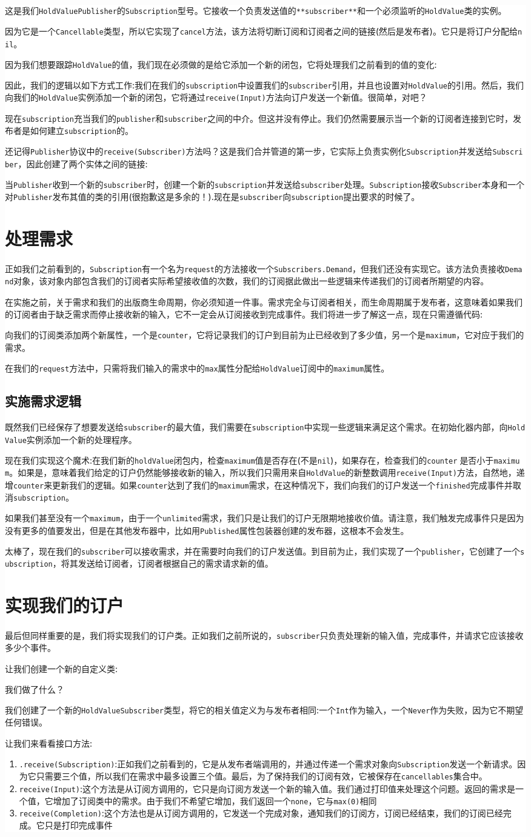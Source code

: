 这是我们`HoldValuePublisher`的`Subscription`型号。它接收一个负责发送值的`**subscriber**`和一个必须监听的`HoldValue`类的实例。

因为它是一个`Cancellable`类型，所以它实现了`cancel`方法，该方法将切断订阅和订阅者之间的链接(然后是发布者)。它只是将订户分配给`nil`。

因为我们想要跟踪`HoldValue`的值，我们现在必须做的是给它添加一个新的闭包，它将处理我们之前看到的值的变化:

因此，我们的逻辑以如下方式工作:我们在我们的`subscription`中设置我们的`subscriber`引用，并且也设置对`HoldValue`的引用。然后，我们向我们的`HoldValue`实例添加一个新的闭包，它将通过`receive(Input)`方法向订户发送一个新值。很简单，对吧？

现在`subscription`充当我们的`publisher`和`subscriber`之间的中介。但这并没有停止。我们仍然需要展示当一个新的订阅者连接到它时，发布者是如何建立`subscription`的。

还记得`Publisher`协议中的`receive(Subscriber)`方法吗？这是我们合并管道的第一步，它实际上负责实例化`Subscription`并发送给`Subscriber`，因此创建了两个实体之间的链接:

当`Publisher`收到一个新的`subscriber`时，创建一个新的`subscription`并发送给`subscriber`处理。`Subscription`接收`Subscriber`本身和一个对`Publisher`发布其值的类的引用(很抱歉这是多余的！).现在是`subscriber`向`subscription`提出要求的时候了。

# 处理需求

正如我们之前看到的，`Subscription`有一个名为`request`的方法接收一个`Subscribers.Demand`，但我们还没有实现它。该方法负责接收`Demand`对象，该对象内部包含我们的订阅者实际希望接收值的次数，我们的订阅据此做出一些逻辑来传递我们的订阅者所期望的内容。

在实施之前，关于需求和我们的出版商生命周期，你必须知道一件事。需求完全与订阅者相关，而生命周期属于发布者，这意味着如果我们的订阅者由于缺乏需求而停止接收新的输入，它不一定会从订阅接收到完成事件。我们将进一步了解这一点，现在只需遵循代码:

向我们的订阅类添加两个新属性，一个是`counter`，它将记录我们的订户到目前为止已经收到了多少值，另一个是`maximum`，它对应于我们的需求。

在我们的`request`方法中，只需将我们输入的需求中的`max`属性分配给`HoldValue`订阅中的`maximum`属性。

## 实施需求逻辑

既然我们已经保存了想要发送给`subscriber`的最大值，我们需要在`subscription`中实现一些逻辑来满足这个需求。在初始化器内部，向`HoldValue`实例添加一个新的处理程序。

现在我们实现这个魔术:在我们新的`holdValue`闭包内，检查`maximum`值是否存在(不是`nil`)，如果存在，检查我们的`counter` 是否小于`maximum`。如果是，意味着我们给定的订户仍然能够接收新的输入，所以我们只需用来自`HoldValue`的新整数调用`receive(Input)`方法，自然地，递增`counter`来更新我们的逻辑。如果`counter`达到了我们的`maximum`需求，在这种情况下，我们向我们的订户发送一个`finished`完成事件并取消`subscription`。

如果我们甚至没有一个`maximum`，由于一个`unlimited`需求，我们只是让我们的订户无限期地接收价值。请注意，我们触发完成事件只是因为没有更多的值要发出，但是在其他发布器中，比如用`Published`属性包装器创建的发布器，这根本不会发生。

太棒了，现在我们的`subscriber`可以接收需求，并在需要时向我们的订户发送值。到目前为止，我们实现了一个`publisher`，它创建了一个`subscription`，将其发送给订阅者，订阅者根据自己的需求请求新的值。

# 实现我们的订户

最后但同样重要的是，我们将实现我们的订户类。正如我们之前所说的，`subscriber`只负责处理新的输入值，完成事件，并请求它应该接收多少个事件。

让我们创建一个新的自定义类:

我们做了什么？

我们创建了一个新的`HoldValueSubscriber`类型，将它的相关值定义为与发布者相同:一个`Int`作为输入，一个`Never`作为失败，因为它不期望任何错误。

让我们来看看接口方法:

1.  `.receive(Subscription)`:正如我们之前看到的，它是从发布者端调用的，并通过传递一个需求对象向`Subscription`发送一个新请求。因为它只需要三个值，所以我们在需求中最多设置三个值。最后，为了保持我们的订阅有效，它被保存在`cancellables`集合中。
2.  `receive(Input)`:这个方法是从订阅方调用的，它只是向订阅方发送一个新的输入值。我们通过打印值来处理这个问题。返回的需求是一个值，它增加了订阅类中的需求。由于我们不希望它增加，我们返回一个`none`，它与`max(0)`相同
3.  `receive(Completion)`:这个方法也是从订阅方调用的，它发送一个完成对象，通知我们的订阅方，订阅已经结束，我们的订阅已经完成。它只是打印完成事件
